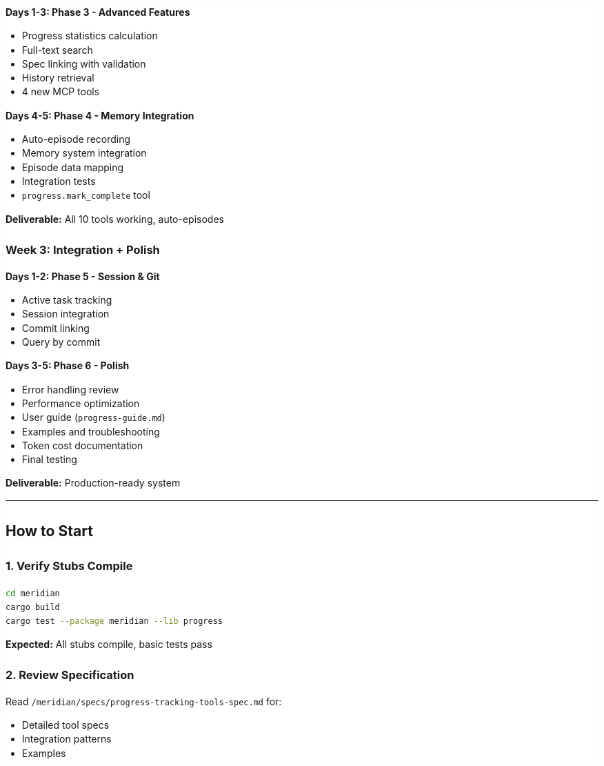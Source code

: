 **Days 1-3: Phase 3 - Advanced Features**
- Progress statistics calculation
- Full-text search
- Spec linking with validation
- History retrieval
- 4 new MCP tools

**Days 4-5: Phase 4 - Memory Integration**
- Auto-episode recording
- Memory system integration
- Episode data mapping
- Integration tests
- `progress.mark_complete` tool

**Deliverable:** All 10 tools working, auto-episodes

### Week 3: Integration + Polish

**Days 1-2: Phase 5 - Session & Git**
- Active task tracking
- Session integration
- Commit linking
- Query by commit

**Days 3-5: Phase 6 - Polish**
- Error handling review
- Performance optimization
- User guide (`progress-guide.md`)
- Examples and troubleshooting
- Token cost documentation
- Final testing

**Deliverable:** Production-ready system

---

## How to Start

### 1. Verify Stubs Compile

```bash
cd meridian
cargo build
cargo test --package meridian --lib progress
```

**Expected:** All stubs compile, basic tests pass

### 2. Review Specification

Read `/meridian/specs/progress-tracking-tools-spec.md` for:
- Detailed tool specs
- Integration patterns
- Examples
